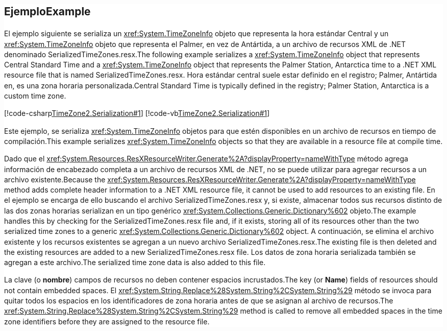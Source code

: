## <a name="example"></a><span data-ttu-id="87621-129">Ejemplo</span><span class="sxs-lookup"><span data-stu-id="87621-129">Example</span></span>

<span data-ttu-id="87621-130">El ejemplo siguiente se serializa un <xref:System.TimeZoneInfo> objeto que representa la hora estándar Central y un <xref:System.TimeZoneInfo> objeto que representa el Palmer, en vez de Antártida, a un archivo de recursos XML de .NET denominado SerializedTimeZones.resx.</span><span class="sxs-lookup"><span data-stu-id="87621-130">The following example serializes a <xref:System.TimeZoneInfo> object that represents Central Standard Time and a <xref:System.TimeZoneInfo> object that represents the Palmer Station, Antarctica time to a .NET XML resource file that is named SerializedTimeZones.resx.</span></span> <span data-ttu-id="87621-131">Hora estándar central suele estar definido en el registro; Palmer, Antártida en, es una zona horaria personalizada.</span><span class="sxs-lookup"><span data-stu-id="87621-131">Central Standard Time is typically defined in the registry; Palmer Station, Antarctica is a custom time zone.</span></span>

[!code-csharp[TimeZone2.Serialization#1](../../../samples/snippets/csharp/VS_Snippets_CLR/TimeZone2.Serialization/cs/SerializeTimeZoneData.cs#1)]
[!code-vb[TimeZone2.Serialization#1](../../../samples/snippets/visualbasic/VS_Snippets_CLR/TimeZone2.Serialization/vb/SerializeTimeZoneData.vb#1)]

<span data-ttu-id="87621-132">Este ejemplo, se serializa <xref:System.TimeZoneInfo> objetos para que estén disponibles en un archivo de recursos en tiempo de compilación.</span><span class="sxs-lookup"><span data-stu-id="87621-132">This example serializes <xref:System.TimeZoneInfo> objects so that they are available in a resource file at compile time.</span></span>

<span data-ttu-id="87621-133">Dado que el <xref:System.Resources.ResXResourceWriter.Generate%2A?displayProperty=nameWithType> método agrega información de encabezado completa a un archivo de recursos XML de .NET, no se puede utilizar para agregar recursos a un archivo existente.</span><span class="sxs-lookup"><span data-stu-id="87621-133">Because the <xref:System.Resources.ResXResourceWriter.Generate%2A?displayProperty=nameWithType> method adds complete header information to a .NET XML resource file, it cannot be used to add resources to an existing file.</span></span> <span data-ttu-id="87621-134">En el ejemplo se encarga de ello buscando el archivo SerializedTimeZones.resx y, si existe, almacenar todos sus recursos distinto de las dos zonas horarias serializan en un tipo genérico <xref:System.Collections.Generic.Dictionary%602> objeto.</span><span class="sxs-lookup"><span data-stu-id="87621-134">The example handles this by checking for the SerializedTimeZones.resx file and, if it exists, storing all of its resources other than the two serialized time zones to a generic <xref:System.Collections.Generic.Dictionary%602> object.</span></span> <span data-ttu-id="87621-135">A continuación, se elimina el archivo existente y los recursos existentes se agregan a un nuevo archivo SerializedTimeZones.resx.</span><span class="sxs-lookup"><span data-stu-id="87621-135">The existing file is then deleted and the existing resources are added to a new SerializedTimeZones.resx file.</span></span> <span data-ttu-id="87621-136">Los datos de zona horaria serializada también se agregan a este archivo.</span><span class="sxs-lookup"><span data-stu-id="87621-136">The serialized time zone data is also added to this file.</span></span>

<span data-ttu-id="87621-137">La clave (o **nombre**) campos de recursos no deben contener espacios incrustados.</span><span class="sxs-lookup"><span data-stu-id="87621-137">The key (or **Name**) fields of resources should not contain embedded spaces.</span></span> <span data-ttu-id="87621-138">El <xref:System.String.Replace%28System.String%2CSystem.String%29> método se invoca para quitar todos los espacios en los identificadores de zona horaria antes de que se asignan al archivo de recursos.</span><span class="sxs-lookup"><span data-stu-id="87621-138">The <xref:System.String.Replace%28System.String%2CSystem.String%29> method is called to remove all embedded spaces in the time zone identifiers before they are assigned to the resource file.</span></span>
